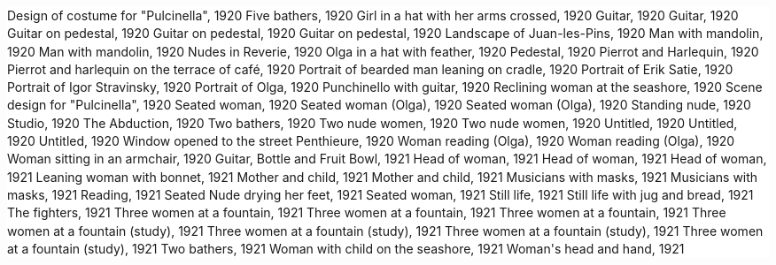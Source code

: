 Design of costume for "Pulcinella", 1920
Five bathers, 1920
Girl in a hat with her arms crossed, 1920
Guitar, 1920
Guitar, 1920
Guitar on pedestal, 1920
Guitar on pedestal, 1920
Guitar on pedestal, 1920
Landscape of Juan-les-Pins, 1920
Man with mandolin, 1920
Man with mandolin, 1920
Nudes in Reverie, 1920
Olga in a hat with feather, 1920
Pedestal, 1920
Pierrot and Harlequin, 1920
Pierrot and harlequin on the terrace of café, 1920
Portrait of bearded man leaning on cradle, 1920
Portrait of Erik Satie, 1920
Portrait of Igor Stravinsky, 1920
Portrait of Olga, 1920
Punchinello with guitar, 1920
Reclining woman at the seashore, 1920
Scene design for "Pulcinella", 1920
Seated woman, 1920
Seated woman (Olga), 1920
Seated woman (Olga), 1920
Standing nude, 1920
Studio, 1920
The Abduction, 1920
Two bathers, 1920
Two nude women, 1920
Two nude women, 1920
Untitled, 1920
Untitled, 1920
Untitled, 1920
Window opened to the street Penthieure, 1920
Woman reading (Olga), 1920
Woman reading (Olga), 1920
Woman sitting in an armchair, 1920
Guitar, Bottle and Fruit Bowl, 1921
Head of woman, 1921
Head of woman, 1921
Head of woman, 1921
Leaning woman with bonnet, 1921
Mother and child, 1921
Mother and child, 1921
Musicians with masks, 1921
Musicians with masks, 1921
Reading, 1921
Seated Nude drying her feet, 1921
Seated woman, 1921
Still life, 1921
Still life with jug and bread, 1921
The fighters, 1921
Three women at a fountain, 1921
Three women at a fountain, 1921
Three women at a fountain, 1921
Three women at a fountain (study), 1921
Three women at a fountain (study), 1921
Three women at a fountain (study), 1921
Three women at a fountain (study), 1921
Two bathers, 1921
Woman with child on the seashore, 1921
Woman's head and hand, 1921